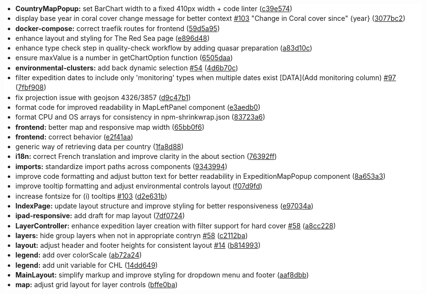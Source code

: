 * **CountryMapPopup:** set BarChart width to a fixed 410px width + code linter ([c39e574](https://github.com/EPFL-ENAC/lgb-trsc/commit/c39e5740c82587c1f5f51dd6cbf074425c1b23c7))
* display base year in coral cover change message for better context [#103](https://github.com/EPFL-ENAC/lgb-trsc/issues/103) "Change in Coral cover since" {year} ([3077bc2](https://github.com/EPFL-ENAC/lgb-trsc/commit/3077bc27c43d6d3d4039c13bb409ceef9c3e468a))
* **docker-compose:** correct traefik routes for frontend ([59d5a95](https://github.com/EPFL-ENAC/lgb-trsc/commit/59d5a958ab06525c7c7e8ee694daecd7ebf97299))
* enhance layout and styling for The Red Sea page ([e896d48](https://github.com/EPFL-ENAC/lgb-trsc/commit/e896d4800e8b5f1a9a5d32f006b9b7e508427d13))
* enhance type check step in quality-check workflow by adding quasar preparation ([a83d10c](https://github.com/EPFL-ENAC/lgb-trsc/commit/a83d10c092ca9984b654eab34d4185b19bd7499d))
* ensure maxValue is a number in getChartOption function ([6505daa](https://github.com/EPFL-ENAC/lgb-trsc/commit/6505daacf89ae404d0f9a6ec9551446ebd3f1f41))
* **environmental-clusters:** add back dynamic selection [#54](https://github.com/EPFL-ENAC/lgb-trsc/issues/54) ([4d6b70c](https://github.com/EPFL-ENAC/lgb-trsc/commit/4d6b70c3b3129f50923df514ca6a3dc8b349d1e1))
* filter expedition dates to include only 'monitoring' types when multiple dates exist [DATA](Add monitoring column) [#97](https://github.com/EPFL-ENAC/lgb-trsc/issues/97) ([7fbf908](https://github.com/EPFL-ENAC/lgb-trsc/commit/7fbf908abb867a17d08e58290f4d6cfc219ce025))
* fix projection issue with geojson 4326/3857 ([d9c47b1](https://github.com/EPFL-ENAC/lgb-trsc/commit/d9c47b1f94e945c8c67a1c09505e1e77fab0f5e5))
* format code for improved readability in MapLeftPanel component ([e3aedb0](https://github.com/EPFL-ENAC/lgb-trsc/commit/e3aedb091b41c5d0d4026ce0f1065f7b411e9815))
* format CPU and OS arrays for consistency in npm-shrinkwrap.json ([83723a6](https://github.com/EPFL-ENAC/lgb-trsc/commit/83723a631e645dea042d4488bacf133c18dac1ae))
* **frontend:** better map and responsive map width ([65bb0f6](https://github.com/EPFL-ENAC/lgb-trsc/commit/65bb0f62db0ef79c5c8dbd45686cca7d8902c684))
* **frontend:** correct behavior ([e2f41aa](https://github.com/EPFL-ENAC/lgb-trsc/commit/e2f41aa01552ec4922a6f09cc79d0c308dcf7505))
* generic way of retrieving data per country ([1fa8d88](https://github.com/EPFL-ENAC/lgb-trsc/commit/1fa8d8849eb4145f0fde7420998a6cecdf0a4cfd))
* **i18n:** correct French translation and improve clarity in the about section ([76392ff](https://github.com/EPFL-ENAC/lgb-trsc/commit/76392ff7a961b532cc78a14963790bde5c4c8ad1))
* **imports:** standardize import paths across components ([9343994](https://github.com/EPFL-ENAC/lgb-trsc/commit/934399477553bec083c9566d934331e2281e5357))
* improve code formatting and adjust button text for better readability in ExpeditionMapPopup component ([8a653a3](https://github.com/EPFL-ENAC/lgb-trsc/commit/8a653a3bb96b5b52d87cbede66939d4d0ef99129))
* improve tooltip formatting and adjust environmental controls layout ([f07d9fd](https://github.com/EPFL-ENAC/lgb-trsc/commit/f07d9fdcd868f476118b9a7271172194139f9aa2))
* increase fontsize for (i) tooltips  [#103](https://github.com/EPFL-ENAC/lgb-trsc/issues/103) ([d2e631b](https://github.com/EPFL-ENAC/lgb-trsc/commit/d2e631b368a50dd790348dc3c82074f7f410f2d6))
* **IndexPage:** update layout structure and improve styling for better responsiveness ([e97034a](https://github.com/EPFL-ENAC/lgb-trsc/commit/e97034ac91e339cf4769ca0fda5eb9748a46ab01))
* **ipad-responsive:** add draft for map layout ([7df0724](https://github.com/EPFL-ENAC/lgb-trsc/commit/7df0724b16b5f7ac240cf541018ff3a2a15ae6cb))
* **LayerController:** enhance expedition layer creation with filter support for hard cover [#58](https://github.com/EPFL-ENAC/lgb-trsc/issues/58) ([a8cc228](https://github.com/EPFL-ENAC/lgb-trsc/commit/a8cc228f9ab523cc0048627b35bb5e14ad011bd6))
* **layers:** hide group layers when not in appropriate contryn [#58](https://github.com/EPFL-ENAC/lgb-trsc/issues/58) ([c2112ba](https://github.com/EPFL-ENAC/lgb-trsc/commit/c2112ba3166c66c8a8f467ad6c650e3fed29af38))
* **layout:** adjust header and footer heights for consistent layout [#14](https://github.com/EPFL-ENAC/lgb-trsc/issues/14) ([b814993](https://github.com/EPFL-ENAC/lgb-trsc/commit/b814993123b5e3f882de9a924c3da83c7860e60d))
* **legend:** add over colorScale ([ab72a24](https://github.com/EPFL-ENAC/lgb-trsc/commit/ab72a242e3894823238144b40a617cdbbf40f5d1))
* **legend:** add unit variable for CHL ([14dd649](https://github.com/EPFL-ENAC/lgb-trsc/commit/14dd649d236af3bd308d4b9c972e6c951b5e8f70))
* **MainLayout:** simplify markup and improve styling for dropdown menu and footer ([aaf8dbb](https://github.com/EPFL-ENAC/lgb-trsc/commit/aaf8dbbef0d9e9bb40b04af9e350d49bf3c43265))
* **map:** adjust grid layout for layer controls ([bffe0ba](https://github.com/EPFL-ENAC/lgb-trsc/commit/bffe0bac047c5bc1b886efaa9290d9104be64dd8))